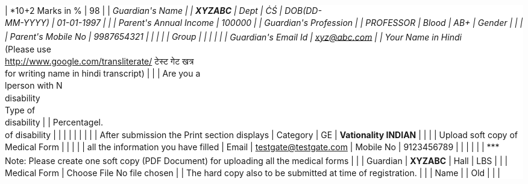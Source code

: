 | *10+2 Marks in %                                                  | 98                         |                               | *Guardian's Name                                                                                                                                                                                                                                         |                      | <b>XYZABC</b>                               | Dept                                                               | ĊŚ                                                          | DOB(DD-<br>MM-YYYY)               | 01-01-1997                    |                                                             |
| Parent's Annual Income                                            | 100000                     |                               | *Guardian's Profession                                                                                                                                                                                                                                   |                      | PROFESSOR                                   | Blood                                                              | AB+                                                         | Gender                            |                               |                                                             |
| Parent's Mobile No                                                | 9987654321                 |                               |                                                                                                                                                                                                                                                          |                      |                                             | Group                                                              |                                                             |                                   |                               |                                                             |
| <sup>*</sup> Guardian's Email Id                                  | xyz@abc.com                |                               | Your Name in Hindi*<br>(Please use<br>http://www.google.com/transliterate/ टेस्ट गेट खत्र<br>for writing name in hindi transcript)                                                                                                                       |                      |                                             | Are you a<br>lperson with N<br>disability<br>Type of<br>disability |                                                             | Percentagel.<br>of disability     |                               |                                                             |
|                                                                   |                            |                               |                                                                                                                                                                                                                                                          |                      | After submission the Print section displays | Category                                                           | GE                                                          | <b>Vationality INDIAN</b>         |                               |                                                             |
| Upload soft copy of Medical Form                                  |                            |                               |                                                                                                                                                                                                                                                          |                      | all the information you have filled         | Email                                                              | testgate@testgate.com                                       | Mobile No                         | 9123456789                    |                                                             |
|                                                                   |                            |                               | *** Note: Please create one soft copy (PDF Document) for uploading all the medical forms                                                                                                                                                                 |                      |                                             | Guardian                                                           | <b>XYZABC</b>                                               | Hall                              | LBS <sup></sup>               |                                                             |
| Medical Form                                                      | Choose File No file chosen |                               | The hard copy also to be submitted at time of registration.                                                                                                                                                                                              |                      |                                             | Name                                                               |                                                             | Old                               |                               |                                                             |